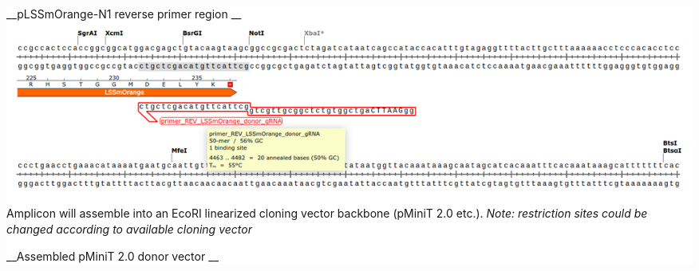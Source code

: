 __pLSSmOrange-N1 reverse primer region __
<img src="pic/LSSmOrange_rev_primer.png" width="100%">





Amplicon will assemble into an EcoRI linearized cloning vector backbone (pMiniT 2.0 etc.).
_Note: restriction sites could be changed according to available cloning vector_



__Assembled pMiniT 2.0 donor vector __